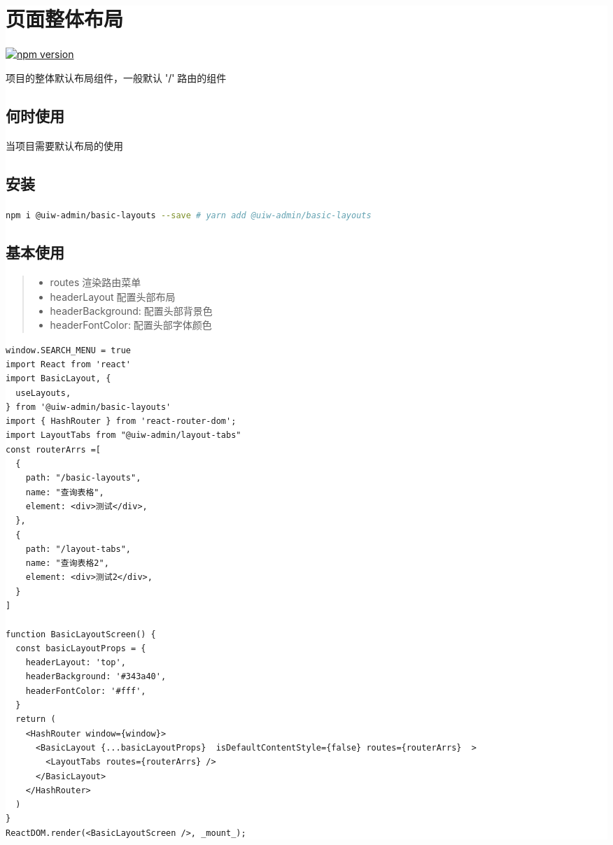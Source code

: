 # 页面整体布局

[![npm version](https://img.shields.io/npm/v/@uiw-admin/basic-layouts.svg?label=@uiw-admin/basic-layouts)](https://www.npmjs.com/package/@uiw-admin/basic-layouts)

项目的整体默认布局组件，一般默认 '/' 路由的组件

## 何时使用

当项目需要默认布局的使用

## 安装

```bash
npm i @uiw-admin/basic-layouts --save # yarn add @uiw-admin/basic-layouts
```


## 基本使用
>   -  routes 渲染路由菜单
>   -  headerLayout 配置头部布局
>   -  headerBackground: 配置头部背景色
>   -  headerFontColor: 配置头部字体颜色


```tsx
window.SEARCH_MENU = true
import React from 'react'
import BasicLayout, {
  useLayouts,
} from '@uiw-admin/basic-layouts'
import { HashRouter } from 'react-router-dom';
import LayoutTabs from "@uiw-admin/layout-tabs"
const routerArrs =[
  {
    path: "/basic-layouts",
    name: "查询表格",
    element: <div>测试</div>,
  },
  {
    path: "/layout-tabs",
    name: "查询表格2",
    element: <div>测试2</div>,
  }
]

function BasicLayoutScreen() {
  const basicLayoutProps = {
    headerLayout: 'top',
    headerBackground: '#343a40',
    headerFontColor: '#fff',
  }
  return (
    <HashRouter window={window}>
      <BasicLayout {...basicLayoutProps}  isDefaultContentStyle={false} routes={routerArrs}  >
        <LayoutTabs routes={routerArrs} /> 
      </BasicLayout>
    </HashRouter>
  )
}
ReactDOM.render(<BasicLayoutScreen />, _mount_);

```
